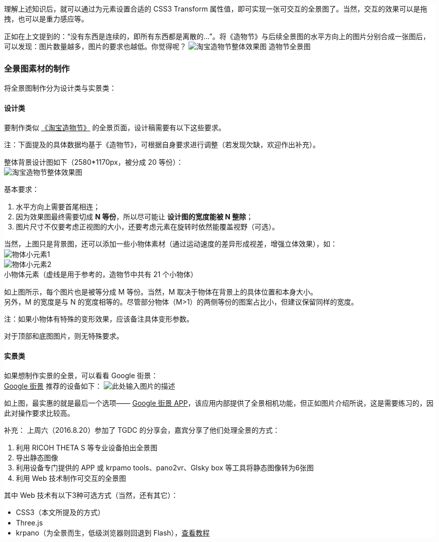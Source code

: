 理解上述知识后，就可以通过为元素设置合适的 CSS3 Transform 属性值，即可实现一张可交互的全景图了。当然，交互的效果可以是拖拽，也可以是重力感应等。


正如在上文提到的：“没有东西是连续的，即所有东西都是离散的...”。将《造物节》与后续全景图的水平方向上的图片分别合成一张图后，可以发现：图片数量越多，图片的要求也越低。你觉得呢？
![淘宝造物节整体效果图][19]
造物节全景图

### 全景图素材的制作
将全景图制作分为设计类与实景类：
#### 设计类
要制作类似 [《淘宝造物节》][20] 的全景页面，设计稿需要有以下这些要求。

注：下面提及的具体数据均基于《造物节》，可根据自身要求进行调整（若发现欠缺，欢迎作出补充）。

整体背景设计图如下（2580*1170px，被分成 20 等份）：  
![淘宝造物节整体效果图][21]

基本要求：

 1. 水平方向上需要首尾相连；
 2. 因为效果图最终需要切成 **N 等份**，所以尽可能让 **设计图的宽度能被 N 整除**；
 3. 图片尺寸不仅要考虑正视图的大小，还要考虑元素在旋转时依然能覆盖视野（可选）。

当然，上图只是背景图，还可以添加一些小物体素材（通过运动速度的差异形成视差，增强立体效果），如：   
![物体小元素1][22]   
![物体小元素2][23]  
小物体元素（虚线是用于参考的，造物节中共有 21 个小物体）

如上图所示，每个图片也是被等分成 M 等份。当然，M 取决于物体在背景上的具体位置和本身大小。  
另外，M 的宽度是与 N 的宽度相等的。尽管部分物体（M>1）的两侧等份的图案占比小，但建议保留同样的宽度。  

注：如果小物体有特殊的变形效果，应该备注具体变形参数。

对于顶部和底图图片，则无特殊要求。

#### 实景类
如果想制作实景的全景，可以看看 Google 街景：  
[Google 街景][24] 推荐的设备如下：
![此处输入图片的描述][25]


如上图，最实惠的就是最后一个选项—— [Google 街景 APP][26]，该应用内部提供了全景相机功能，但正如图片介绍所说，这是需要练习的，因此对操作要求比较高。

补充：
上周六（2016.8.20）参加了 TGDC 的分享会，嘉宾分享了他们处理全景的方式：

 1. 利用 RICOH THETA S 等专业设备拍出全景图
 2. 导出静态图像
 3. 利用设备专门提供的 APP 或 krpamo tools、pano2vr、Glsky box 等工具将静态图像转为6张图
 4. 利用 Web 技术制作可交互的全景图

其中 Web 技术有以下3种可选方式（当然，还有其它）：

 - CSS3（本文所提及的方式）
 - Three.js
 - krpano（为全景而生，低级浏览器则回退到 Flash），[查看教程][27]


  [1]: https://misc.aotu.io/JChehe/2016-8-24-css-3d-panorama/cover.jpg
  [2]: https://developer.mozilla.org/zh-CN/docs/Web/CSS/transform-origin
  [3]: https://developer.mozilla.org/en-US/docs/Web/CSS/perspective
  [4]: https://developer.mozilla.org/en-US/docs/Web/CSS/transform-style
  [5]: https://developer.mozilla.org/en-US/docs/Web/CSS/transform
  [6]: https://developer.mozilla.org/en-US/docs/Web/CSS/transform-function/translate3d
  [7]: https://developer.mozilla.org/en-US/docs/Web/CSS/transform-function/rotate
  [8]: https://developer.mozilla.org/en-US/docs/Web/CSS/transform-function/scale
  [9]: https://developer.mozilla.org/en-US/docs/Web/CSS/transform-function/skew
  [10]: https://misc.aotu.io/JChehe/2016-8-24-css-3d-panorama/perspective.jpg
  [11]: https://zh.wikipedia.org/wiki/%E7%9B%B8%E4%BC%BC%E4%B8%89%E8%A7%92%E5%BD%A2
  [12]: https://misc.aotu.io/JChehe/2016-8-24-css-3d-panorama/transform.jpg
  [13]: https://misc.aotu.io/JChehe/2016-8-24-css-3d-panorama/ball.png
  [14]: http://zwj360.im20.com.cn
  [15]: https://misc.aotu.io/JChehe/2016-8-24-css-3d-panorama/diagram.png
  [16]: https://misc.aotu.io/JChehe/2016-8-24-css-3d-panorama/calc.png
  [17]: https://misc.aotu.io/JChehe/2016-8-24-css-3d-panorama/expand4.gif
  [18]: https://misc.aotu.io/JChehe/2016-8-24-css-3d-panorama/panorama3d.jpg
  [19]: https://misc.aotu.io/JChehe/2016-8-24-css-3d-panorama/zaowujie.jpg
  [20]: http://zwj360.im20.com.cn
  [21]: https://misc.aotu.io/JChehe/2016-8-24-css-3d-panorama/zaowujie.jpg
  [22]: https://misc.aotu.io/JChehe/2016-8-24-css-3d-panorama/item3.jpg
  [23]: https://misc.aotu.io/JChehe/2016-8-24-css-3d-panorama/item1.jpg
  [24]: https://www.google.com/streetview/publish/
  [25]: https://misc.aotu.io/JChehe/2016-8-24-css-3d-panorama/panorama_machine.jpg
  [26]: https://www.google.com/streetview/apps/
  [27]: http://krpano.com/docu/tutorials/quickstart/?from=groupmessage&isappinstalled=0#top
  [28]: http://wt.qq.com/act/tgdc_lottery/lottery.html
  [29]: https://aotu.io/